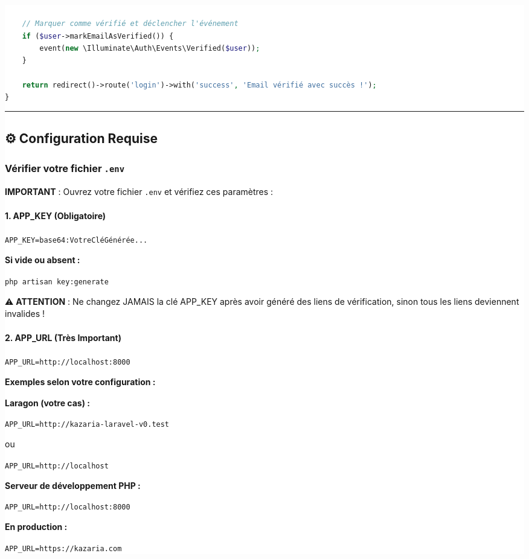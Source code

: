 ```php

    // Marquer comme vérifié et déclencher l'événement
    if ($user->markEmailAsVerified()) {
        event(new \Illuminate\Auth\Events\Verified($user));
    }

    return redirect()->route('login')->with('success', 'Email vérifié avec succès !');
}
```

---

## ⚙️ Configuration Requise

### Vérifier votre fichier `.env`

**IMPORTANT** : Ouvrez votre fichier `.env` et vérifiez ces paramètres :

#### 1. APP_KEY (Obligatoire)
```env
APP_KEY=base64:VotreCléGénérée...
```

**Si vide ou absent :**
```bash
php artisan key:generate
```

⚠️ **ATTENTION** : Ne changez JAMAIS la clé APP_KEY après avoir généré des liens de vérification, sinon tous les liens deviennent invalides !

#### 2. APP_URL (Très Important)
```env
APP_URL=http://localhost:8000
```

**Exemples selon votre configuration :**

**Laragon (votre cas) :**
```env
APP_URL=http://kazaria-laravel-v0.test
```
ou
```env
APP_URL=http://localhost
```

**Serveur de développement PHP :**
```env
APP_URL=http://localhost:8000
```

**En production :**
```env
APP_URL=https://kazaria.com
```
